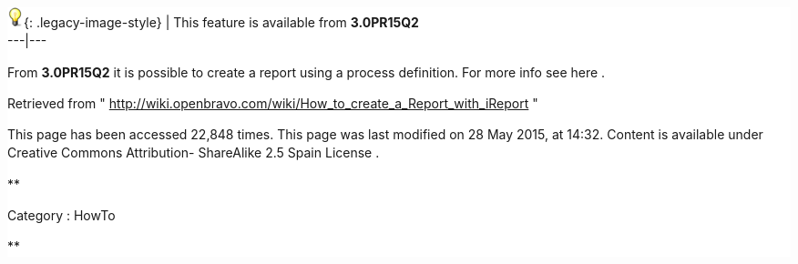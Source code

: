 ![](/assets/developer-guide/etendo-classic/how-to-guides/Bulbgraph.png){: .legacy-image-style} |
This feature is available from **3.0PR15Q2**  
---|---  
  
From **3.0PR15Q2** it is possible to create a report using a process
definition. For more info see  here  .

Retrieved from "
http://wiki.openbravo.com/wiki/How_to_create_a_Report_with_iReport  "

This page has been accessed 22,848 times. This page was last modified on 28
May 2015, at 14:32. Content is available under  Creative Commons Attribution-
ShareAlike 2.5 Spain License  .

  
**

Category  :  HowTo

**

